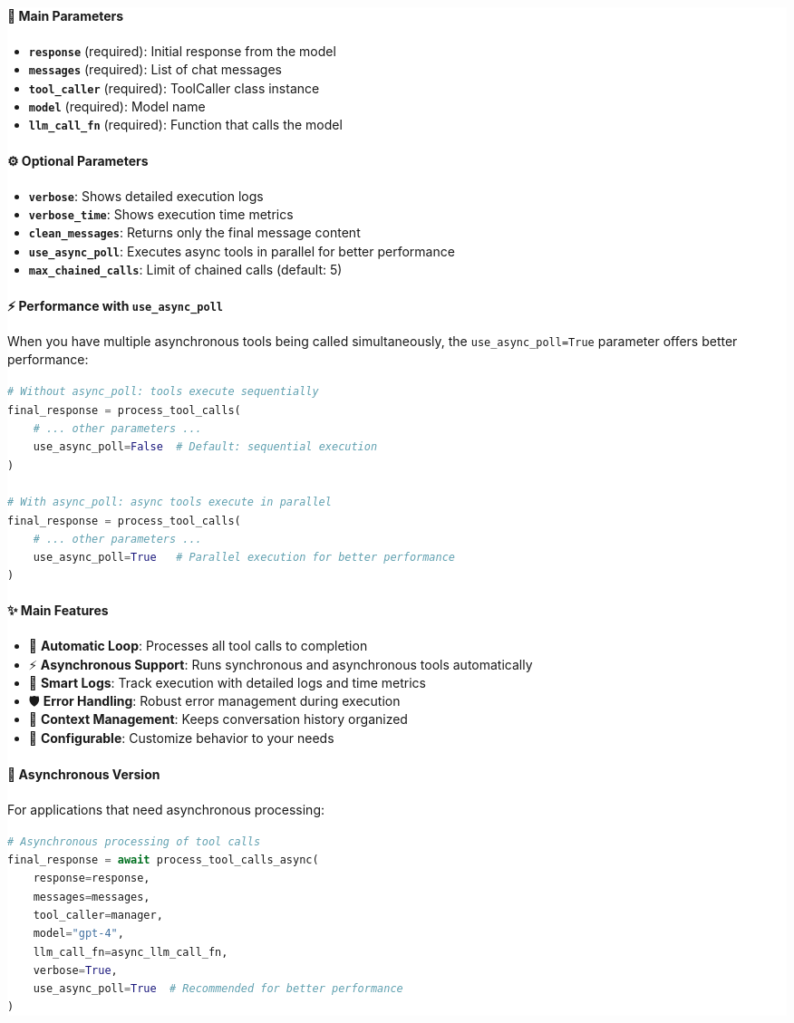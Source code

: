 #### 🎯 Main Parameters

- **`response`** (required): Initial response from the model
- **`messages`** (required): List of chat messages
- **`tool_caller`** (required): ToolCaller class instance
- **`model`** (required): Model name
- **`llm_call_fn`** (required): Function that calls the model

#### ⚙️ Optional Parameters

- **`verbose`**: Shows detailed execution logs
- **`verbose_time`**: Shows execution time metrics
- **`clean_messages`**: Returns only the final message content
- **`use_async_poll`**: Executes async tools in parallel for better performance
- **`max_chained_calls`**: Limit of chained calls (default: 5)

#### ⚡ Performance with `use_async_poll`

When you have multiple asynchronous tools being called simultaneously, the `use_async_poll=True` parameter offers better performance:

```python
# Without async_poll: tools execute sequentially
final_response = process_tool_calls(
    # ... other parameters ...
    use_async_poll=False  # Default: sequential execution
)

# With async_poll: async tools execute in parallel
final_response = process_tool_calls(
    # ... other parameters ...
    use_async_poll=True   # Parallel execution for better performance
)
```

#### ✨ Main Features

- 🔁 **Automatic Loop**: Processes all tool calls to completion
- ⚡ **Asynchronous Support**: Runs synchronous and asynchronous tools automatically
- 📝 **Smart Logs**: Track execution with detailed logs and time metrics
- 🛡️ **Error Handling**: Robust error management during execution
- 💬 **Context Management**: Keeps conversation history organized
- 🔧 **Configurable**: Customize behavior to your needs

#### 🚀 Asynchronous Version

For applications that need asynchronous processing:

```python
# Asynchronous processing of tool calls
final_response = await process_tool_calls_async(
    response=response,
    messages=messages,
    tool_caller=manager,
    model="gpt-4",
    llm_call_fn=async_llm_call_fn,
    verbose=True,
    use_async_poll=True  # Recommended for better performance
)
```
